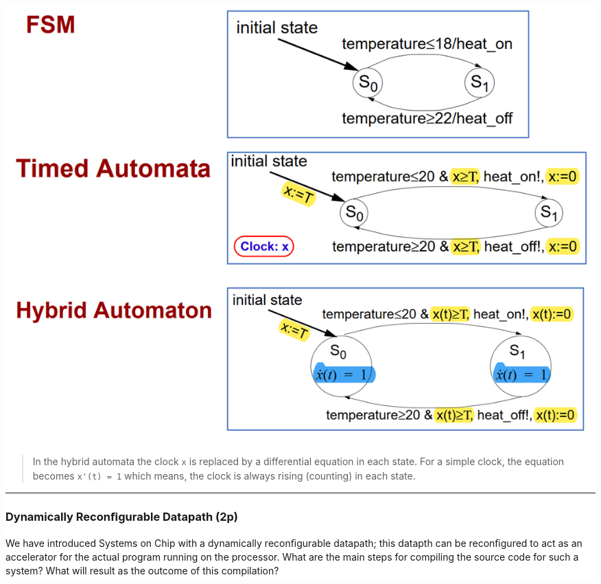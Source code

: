 ![img/timed_hybrid_automaton.png](img/timed_hybrid_automaton.png)

> In the hybrid automata the clock `x` is replaced by a differential equation in each state.
> For a simple clock, the equation becomes `x'(t) = 1` which means, the clock is always rising (counting) in each state.

---

### Dynamically Reconﬁgurable Datapath (2p)
We have introduced Systems on Chip with a dynamically reconﬁgurable datapath; this 
datapth can be reconﬁgured to act as an accelerator for the actual program running on the 
processor. What are the main steps for compiling the source code for such a system? What 
will result as the outcome of this compilation?
